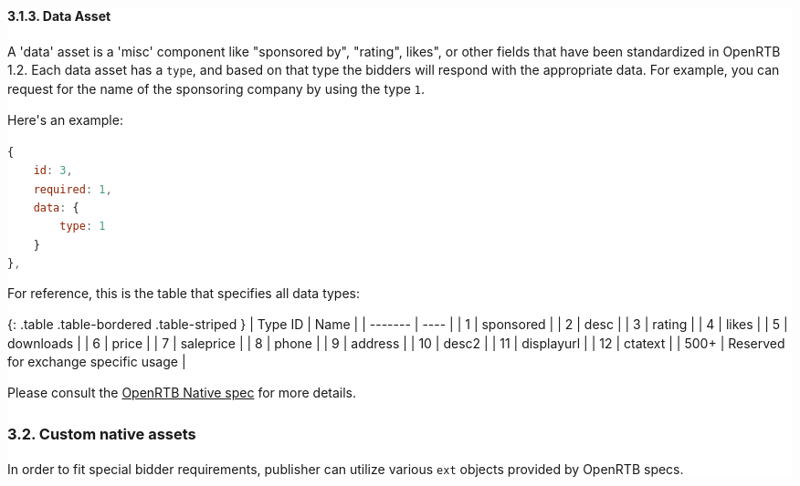 #### 3.1.3. Data Asset

A 'data' asset is a 'misc' component like "sponsored by", "rating", likes", or other fields that have been standardized in OpenRTB 1.2. Each data asset has a `type`, and based on that type the bidders will respond with the appropriate data. For example, you can request for the name of the sponsoring company by using the type `1`.

Here's an example:

```javascript
{
    id: 3,
    required: 1,
    data: {
        type: 1
    }
},
```

For reference, this is the table that specifies all data types:

{: .table .table-bordered .table-striped }
| Type ID | Name |
| ------- | ---- |
| 1 | sponsored |
| 2 | desc |
| 3 | rating |
| 4 | likes |
| 5 | downloads |
| 6 | price |
| 7 | saleprice |
| 8 | phone |
| 9 | address |
| 10 | desc2 |
| 11 | displayurl |
| 12 | ctatext |
| 500+ | Reserved for exchange specific usage |

Please consult the [OpenRTB Native spec](https://www.iab.com/wp-content/uploads/2018/03/OpenRTB-Native-Ads-Specification-Final-1.2.pdf) for more details.

### 3.2. Custom native assets

In order to fit special bidder requirements, publisher can utilize various `ext` objects provided by OpenRTB specs.

